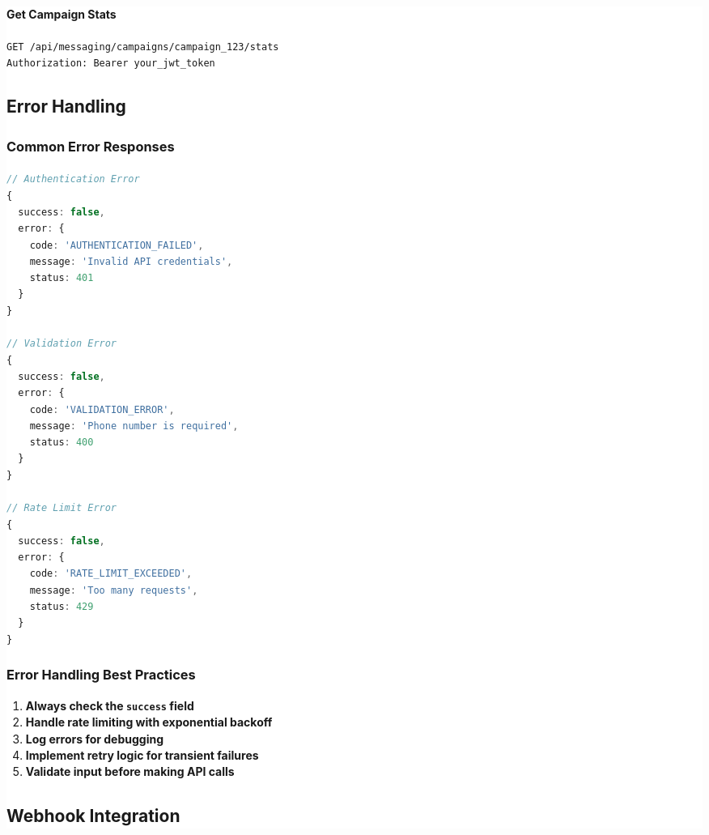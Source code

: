 #### Get Campaign Stats

```http
GET /api/messaging/campaigns/campaign_123/stats
Authorization: Bearer your_jwt_token
```

## Error Handling

### Common Error Responses

```typescript
// Authentication Error
{
  success: false,
  error: {
    code: 'AUTHENTICATION_FAILED',
    message: 'Invalid API credentials',
    status: 401
  }
}

// Validation Error
{
  success: false,
  error: {
    code: 'VALIDATION_ERROR',
    message: 'Phone number is required',
    status: 400
  }
}

// Rate Limit Error
{
  success: false,
  error: {
    code: 'RATE_LIMIT_EXCEEDED',
    message: 'Too many requests',
    status: 429
  }
}
```

### Error Handling Best Practices

1. **Always check the `success` field**
2. **Handle rate limiting with exponential backoff**
3. **Log errors for debugging**
4. **Implement retry logic for transient failures**
5. **Validate input before making API calls**

## Webhook Integration
